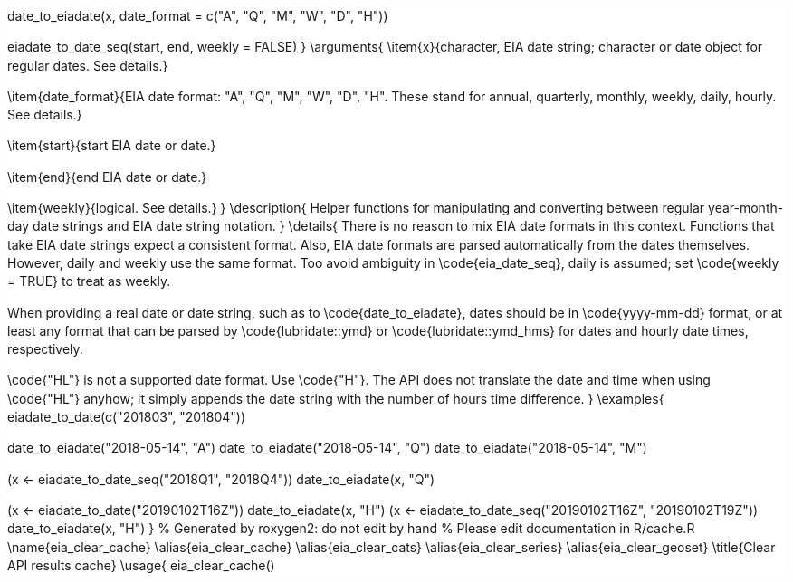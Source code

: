 date_to_eiadate(x, date_format = c("A", "Q", "M", "W", "D", "H"))

eiadate_to_date_seq(start, end, weekly = FALSE)
}
\arguments{
\item{x}{character, EIA date string; character or date object for regular dates. See details.}

\item{date_format}{EIA date format: "A", "Q", "M", "W", "D", "H".
These stand for annual, quarterly, monthly, weekly, daily, hourly. See details.}

\item{start}{start EIA date or date.}

\item{end}{end EIA date or date.}

\item{weekly}{logical. See details.}
}
\description{
Helper functions for manipulating and converting between regular year-month-day date strings and EIA date string notation.
}
\details{
There is no reason to mix EIA date formats in this context. Functions that take EIA date strings expect a consistent format.
Also, EIA date formats are parsed automatically from the dates themselves.
However, daily and weekly use the same format. Too avoid ambiguity in \code{eia_date_seq}, daily is assumed; set \code{weekly = TRUE} to treat as weekly.

When providing a real date or date string, such as to \code{date_to_eiadate}, dates should be in \code{yyyy-mm-dd} format,
or at least any format that can be parsed by \code{lubridate::ymd} or \code{lubridate::ymd_hms} for dates and hourly date times, respectively.

\code{"HL"} is not a supported date format. Use \code{"H"}. The API does not
translate the date and time when using \code{"HL"} anyhow; it simply appends
the date string with the number of hours time difference.
}
\examples{
eiadate_to_date(c("201803", "201804"))

date_to_eiadate("2018-05-14", "A")
date_to_eiadate("2018-05-14", "Q")
date_to_eiadate("2018-05-14", "M")

(x <- eiadate_to_date_seq("2018Q1", "2018Q4"))
date_to_eiadate(x, "Q")

(x <- eiadate_to_date("20190102T16Z"))
date_to_eiadate(x, "H")
(x <- eiadate_to_date_seq("20190102T16Z", "20190102T19Z"))
date_to_eiadate(x, "H")
}
% Generated by roxygen2: do not edit by hand
% Please edit documentation in R/cache.R
\name{eia_clear_cache}
\alias{eia_clear_cache}
\alias{eia_clear_cats}
\alias{eia_clear_series}
\alias{eia_clear_geoset}
\title{Clear API results cache}
\usage{
eia_clear_cache()
